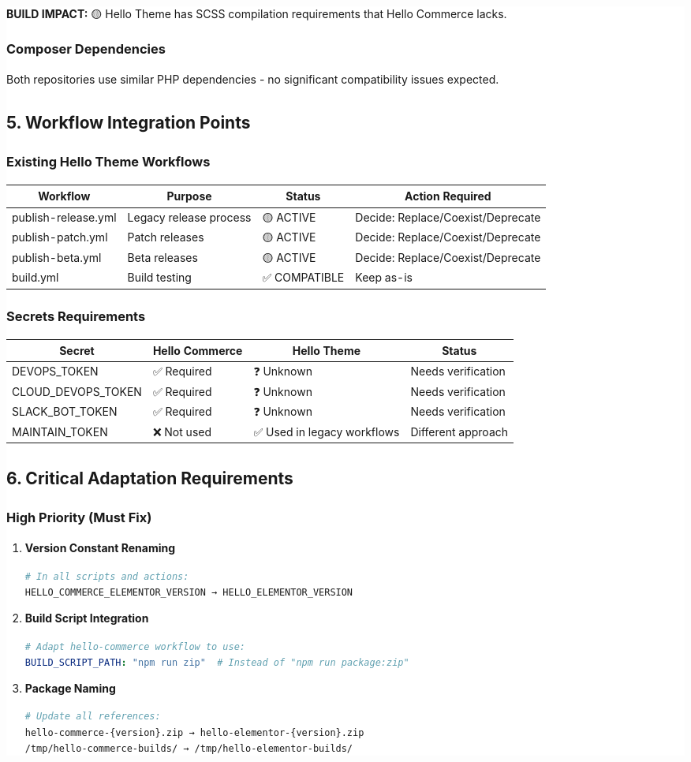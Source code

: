 **BUILD IMPACT:** 🟡 Hello Theme has SCSS compilation requirements that Hello Commerce lacks.

### Composer Dependencies
Both repositories use similar PHP dependencies - no significant compatibility issues expected.

## 5. Workflow Integration Points

### Existing Hello Theme Workflows

| Workflow | Purpose | Status | Action Required |
|----------|---------|---------|-----------------|
| publish-release.yml | Legacy release process | 🟡 ACTIVE | Decide: Replace/Coexist/Deprecate |
| publish-patch.yml | Patch releases | 🟡 ACTIVE | Decide: Replace/Coexist/Deprecate |  
| publish-beta.yml | Beta releases | 🟡 ACTIVE | Decide: Replace/Coexist/Deprecate |
| build.yml | Build testing | ✅ COMPATIBLE | Keep as-is |

### Secrets Requirements

| Secret | Hello Commerce | Hello Theme | Status |
|--------|---------------|-------------|---------|
| DEVOPS_TOKEN | ✅ Required | ❓ Unknown | Needs verification |
| CLOUD_DEVOPS_TOKEN | ✅ Required | ❓ Unknown | Needs verification |
| SLACK_BOT_TOKEN | ✅ Required | ❓ Unknown | Needs verification |
| MAINTAIN_TOKEN | ❌ Not used | ✅ Used in legacy workflows | Different approach |

## 6. Critical Adaptation Requirements

### High Priority (Must Fix)

1. **Version Constant Renaming**
   ```bash
   # In all scripts and actions:
   HELLO_COMMERCE_ELEMENTOR_VERSION → HELLO_ELEMENTOR_VERSION
   ```

2. **Build Script Integration**
   ```yaml
   # Adapt hello-commerce workflow to use:
   BUILD_SCRIPT_PATH: "npm run zip"  # Instead of "npm run package:zip"
   ```

3. **Package Naming**
   ```bash
   # Update all references:
   hello-commerce-{version}.zip → hello-elementor-{version}.zip
   /tmp/hello-commerce-builds/ → /tmp/hello-elementor-builds/
   ```
